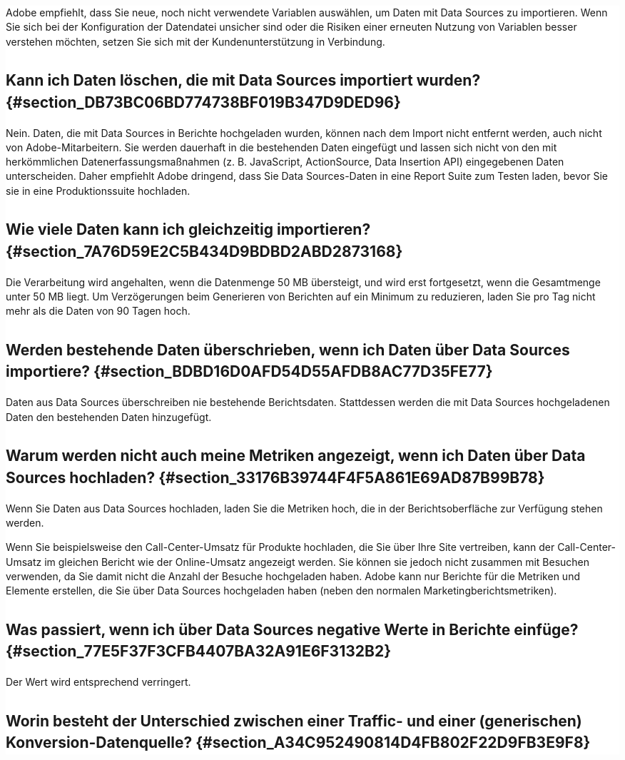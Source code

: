 Adobe empfiehlt, dass Sie neue, noch nicht verwendete Variablen auswählen, um Daten mit Data Sources zu importieren. Wenn Sie sich bei der Konfiguration der Datendatei unsicher sind oder die Risiken einer erneuten Nutzung von Variablen besser verstehen möchten, setzen Sie sich mit der Kundenunterstützung in Verbindung.

## Kann ich Daten löschen, die mit Data Sources importiert wurden?   {#section_DB73BC06BD774738BF019B347D9DED96}

Nein. Daten, die mit Data Sources in Berichte hochgeladen wurden, können nach dem Import nicht entfernt werden, auch nicht von Adobe-Mitarbeitern. Sie werden dauerhaft in die bestehenden Daten eingefügt und lassen sich nicht von den mit herkömmlichen Datenerfassungsmaßnahmen (z. B. JavaScript, ActionSource, Data Insertion API) eingegebenen Daten unterscheiden. Daher empfiehlt Adobe dringend, dass Sie Data Sources-Daten in eine Report Suite zum Testen laden, bevor Sie sie in eine Produktionssuite hochladen.

## Wie viele Daten kann ich gleichzeitig importieren?   {#section_7A76D59E2C5B434D9BDBD2ABD2873168}

Die Verarbeitung wird angehalten, wenn die Datenmenge 50 MB übersteigt, und wird erst fortgesetzt, wenn die Gesamtmenge unter 50 MB liegt. Um Verzögerungen beim Generieren von Berichten auf ein Minimum zu reduzieren, laden Sie pro Tag nicht mehr als die Daten von 90 Tagen hoch.

## Werden bestehende Daten überschrieben, wenn ich Daten über Data Sources importiere?   {#section_BDBD16D0AFD54D55AFDB8AC77D35FE77}

Daten aus Data Sources überschreiben nie bestehende Berichtsdaten. Stattdessen werden die mit Data Sources hochgeladenen Daten den bestehenden Daten hinzugefügt.

## Warum werden nicht auch meine Metriken angezeigt, wenn ich Daten über Data Sources hochladen?   {#section_33176B39744F4F5A861E69AD87B99B78}

Wenn Sie Daten aus Data Sources hochladen, laden Sie die Metriken hoch, die in der Berichtsoberfläche zur Verfügung stehen werden.

Wenn Sie beispielsweise den Call-Center-Umsatz für Produkte hochladen, die Sie über Ihre Site vertreiben, kann der Call-Center-Umsatz im gleichen Bericht wie der Online-Umsatz angezeigt werden. Sie können sie jedoch nicht zusammen mit Besuchen verwenden, da Sie damit nicht die Anzahl der Besuche hochgeladen haben. Adobe kann nur Berichte für die Metriken und Elemente erstellen, die Sie über Data Sources hochgeladen haben (neben den normalen Marketingberichtsmetriken).

## Was passiert, wenn ich über Data Sources negative Werte in Berichte einfüge? {#section_77E5F37F3CFB4407BA32A91E6F3132B2}

Der Wert wird entsprechend verringert.

## Worin besteht der Unterschied zwischen einer Traffic- und einer (generischen) Konversion-Datenquelle?   {#section_A34C952490814D4FB802F22D9FB3E9F8}
